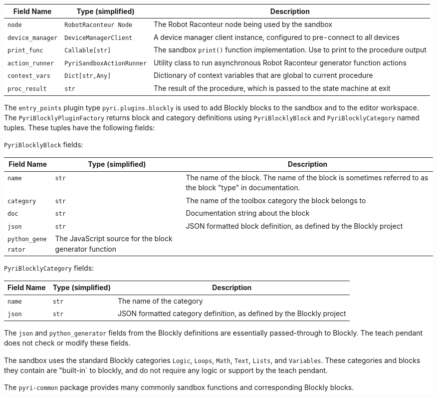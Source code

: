 | Field Name | Type (simplified) | Description |
| ---        | ---  | ---         |
| `node`     | `RobotRaconteur Node` | The Robot Raconteur node being used by the sandbox |
| `device_manager` | `DeviceManagerClient` | A device manager client instance, configured to pre-connect to all devices |
| `print_func` | `Callable[str]` | The sandbox `print()` function implementation. Use to print to the procedure output |
| `action_runner` | `PyriSandboxActionRunner` | Utility class to run asynchronous Robot Raconteur generator function actions |
| `context_vars` | `Dict[str,Any]` | Dictionary of context variables that are global to current procedure |
| `proc_result` | `str` | The result of the procedure, which is passed to the state machine at exit |

The `entry_points` plugin type `pyri.plugins.blockly`
is used to add Blockly blocks to the sandbox and to the
editor workspace. The `PyriBlocklyPluginFactory`
returns block and category definitions using
`PyriBlocklyBlock` and `PyriBlocklyCategory` named
tuples. These tuples have the following fields:

`PyriBlocklyBlock` fields:

| Field Name | Type (simplified) | Description |
| ---        | ---               | ---         |
| `name`     | `str` | The name of the block. The name of the block is sometimes referred to as the block "type" in documentation. |
| `category` | `str` | The name of the toolbox category the block belongs to |
| `doc`      | `str` | Documentation string about the block |
| `json`     | `str` | JSON formatted block definition, as defined by the Blockly project |
| `python_generator` | The JavaScript source for the block generator function |

`PyriBlocklyCategory` fields:

| Field Name | Type (simplified) | Description |
| ---        | ---               | ---         |
| `name`     | `str` | The name of the category |
| `json`     | `str` | JSON formatted category definition, as defined by the Blockly project |

The `json` and `python_generator` fields from the
Blockly definitions are essentially passed-through
to Blockly. The teach pendant does not check or
modify these fields.

The sandbox uses the  standard Blockly
categories `Logic`, `Loops`, `Math`, `Text`, `Lists`,
and `Variables`. These categories and blocks
they contain are "built-in` to blockly, and do
not require any logic or support by the teach
pendant.

The `pyri-common` package provides many commonly
sandbox functions and corresponding Blockly
blocks.
